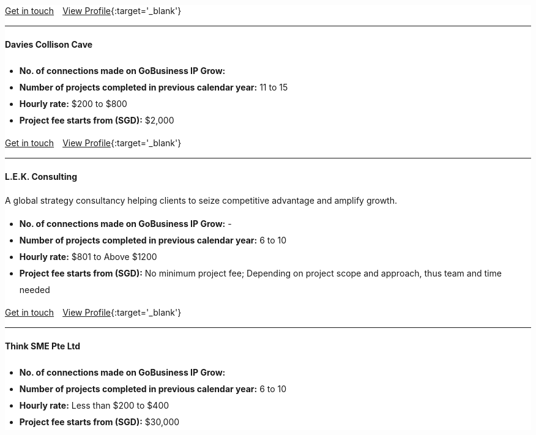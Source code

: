 <a class='btn' href='' target='_blank' rel='noopener'>Get in touch</a>&emsp;[View Profile](/intellectual-property/ip-grow/marks-clerk-singapore-llp/){:target='_blank'}

---

#### Davies Collison Cave



<ul>
<li style='line-height: 27px; margin: 0px 0px !important'><b>No. of connections made on GoBusiness IP Grow:</b> </li>
<li style='line-height: 27px; margin: 0px 0px !important'><b>Number of projects completed in previous calendar year:</b> 11 to 15</li>
<li style='line-height: 27px; margin: 0px 0px !important'><b>Hourly rate:</b> $200 to $800</li>
<li style='line-height: 27px; margin: 0px 0px !important'><b>Project fee starts from (SGD):</b> $2,000</li>
</ul>

<a class='btn' href='' target='_blank' rel='noopener'>Get in touch</a>&emsp;[View Profile](/intellectual-property/ip-grow/davies-collison-cave/){:target='_blank'}

---

#### L.E.K. Consulting

A global strategy consultancy helping clients to seize competitive advantage and amplify growth.

<ul>
<li style='line-height: 27px; margin: 0px 0px !important'><b>No. of connections made on GoBusiness IP Grow:</b> -</li>
<li style='line-height: 27px; margin: 0px 0px !important'><b>Number of projects completed in previous calendar year:</b> 6 to 10</li>
<li style='line-height: 27px; margin: 0px 0px !important'><b>Hourly rate:</b> $801 to Above $1200</li>
<li style='line-height: 27px; margin: 0px 0px !important'><b>Project fee starts from (SGD):</b> No minimum project fee; Depending on project scope and approach, thus team and time needed</li>
</ul>

<a class='btn' href='https://form.gov.sg/645d80cdf8f6650012eccda2' target='_blank' rel='noopener'>Get in touch</a>&emsp;[View Profile](/intellectual-property/ip-grow/lek-consulting/){:target='_blank'}

---

#### Think SME Pte Ltd



<ul>
<li style='line-height: 27px; margin: 0px 0px !important'><b>No. of connections made on GoBusiness IP Grow:</b> </li>
<li style='line-height: 27px; margin: 0px 0px !important'><b>Number of projects completed in previous calendar year:</b> 6 to 10</li>
<li style='line-height: 27px; margin: 0px 0px !important'><b>Hourly rate:</b> Less than $200 to $400</li>
<li style='line-height: 27px; margin: 0px 0px !important'><b>Project fee starts from (SGD):</b> $30,000</li>
</ul>
